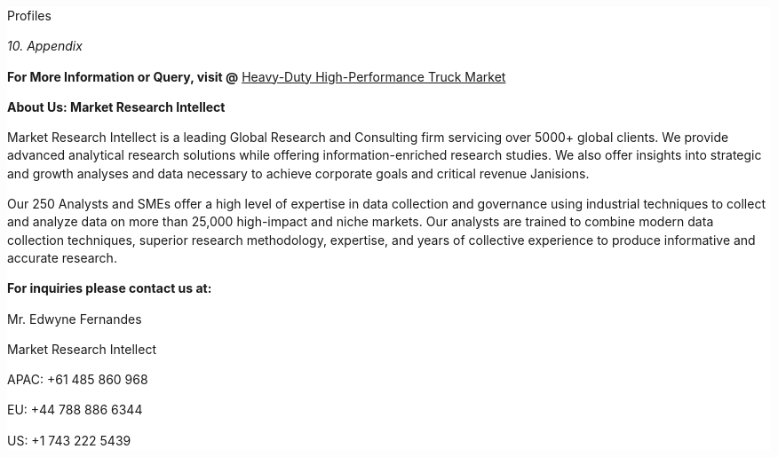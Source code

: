 Profiles</span></em></p><p><em><span class="font-[700]">10. Appendix</span></em></p><p><span class="font-[700]"><strong>For More Information or Query, visit&nbsp;@</strong>&nbsp;</span><span class="font-[700]"><a href="https://www.marketresearchintellect.com/product/global-heavy-duty-high-performance-truck-market/?utm_source=Linkedin&utm_medium=838" target="_blank" data-tracking-control-name="article-ssr-frontend-pulse_little-text-block" data-tracking-will-navigate="" data-test-link="">Heavy-Duty High-Performance Truck Market</a></span></p><p><strong><span class="font-[700]">About Us: Market Research Intellect</span></strong></p><p><span class="">Market Research Intellect is a leading Global Research and Consulting firm servicing over 5000+ global clients. We provide advanced analytical research solutions while offering information-enriched research studies.&nbsp;</span>We also offer insights into strategic and growth analyses and data necessary to achieve corporate goals and critical revenue Janisions.</p><p><span class="">Our 250 Analysts and SMEs offer a high level of expertise in data collection and governance using industrial techniques to collect and analyze data on more than 25,000 high-impact and niche markets. Our analysts are trained to combine modern data collection techniques, superior research methodology, expertise, and years of collective experience to produce informative and accurate research.</span></p><p><strong>For inquiries please contact us at:</strong></p><p>Mr. Edwyne Fernandes</p><p>Market Research Intellect</p><p>APAC: +61 485 860 968</p><p>EU: +44 788 886 6344</p><p>US: +1 743 222 5439</p>

